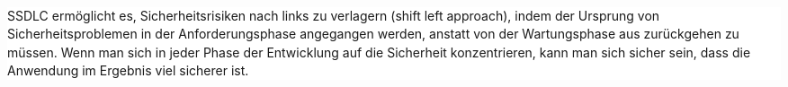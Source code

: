 SSDLC ermöglicht es, Sicherheitsrisiken nach links zu verlagern (shift left approach), indem der Ursprung von Sicherheitsproblemen in der Anforderungsphase angegangen werden, anstatt von der Wartungsphase aus zurückgehen zu müssen. Wenn man sich in jeder Phase der Entwicklung auf die Sicherheit konzentrieren, kann man sich sicher sein, dass die Anwendung im Ergebnis viel sicherer ist.
